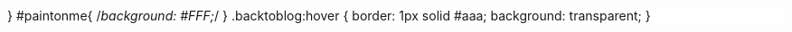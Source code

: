   }
  #paintonme{
    /*background: #FFF;*/
  }
  .backtoblog:hover {
    border: 1px solid #aaa;
    background: transparent;
  }
</style>

<script type="text/javascript">
  var helpers = {
    /**
     * debouncing, executes the function if there was no new event in $wait milliseconds
     * @param func
     * @param wait
     * @param options
     * @returns {Function}
     */
    debounce: function (fn, wait, options) {
      var timeout;
      return function () {
        var context = options || this, args = arguments;
        var later = function () {
          timeout = null;
          fn.apply(context, args);
        };
        clearTimeout(timeout);
        timeout = setTimeout(later, wait);
      };
    },
    throttles: function (fn, wait = 200, options) {
      let last = 0;
      console.log('节流函数 启动')
      return function(){
        let curr = +new Date();
        // 强制转换为数字Number
        if(curr - last > wait){
          fn.apply(this, arguments);
          last = curr;
        }
      }
    },
    /**
     * in case of a "storm of events", this executes once every $threshold
     * @param fn
     * @param threshhold
     * @param options
     * @returns {Function}
     */
    throttle: function (fn, wait = 250, options) {
      var lastTime, timerId;
      return function () {
        var context = options || this;
        var currentTime = +new Date,
          args = arguments;
        if (lastTime && currentTime < lastTime + wait) {
          // hold on to it
          clearTimeout(timerId);
          timerId = setTimeout(function () {
            lastTime = currentTime;
            fn.apply(context, args);
          }, wait);
        } else {